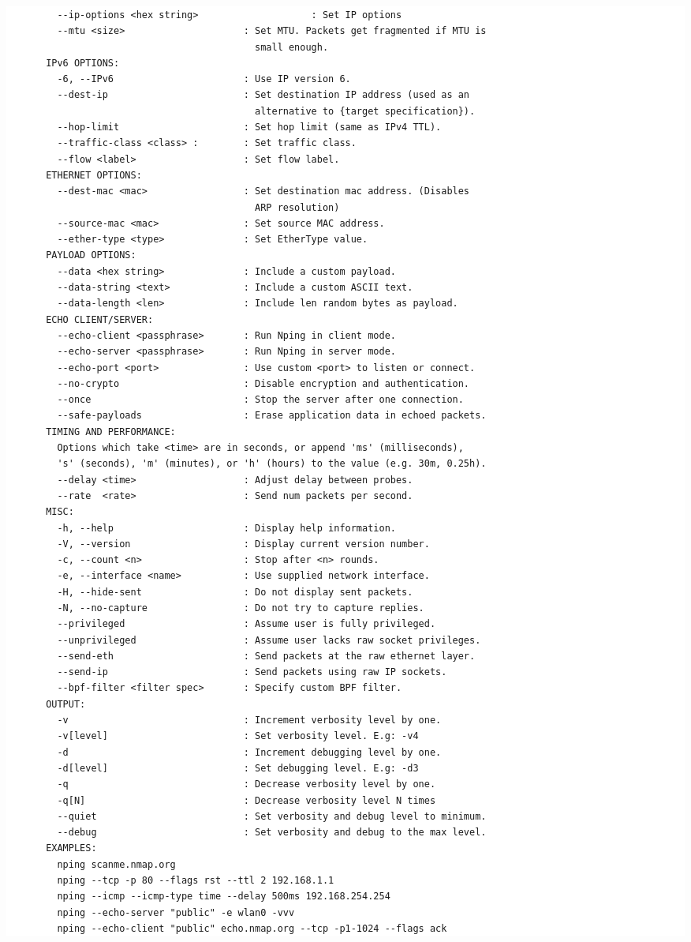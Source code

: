              --ip-options <hex string>                    : Set IP options
             --mtu <size>                     : Set MTU. Packets get fragmented if MTU is
                                                small enough.
           IPv6 OPTIONS:
             -6, --IPv6                       : Use IP version 6.
             --dest-ip                        : Set destination IP address (used as an
                                                alternative to {target specification}).
             --hop-limit                      : Set hop limit (same as IPv4 TTL).
             --traffic-class <class> :        : Set traffic class.
             --flow <label>                   : Set flow label.
           ETHERNET OPTIONS:
             --dest-mac <mac>                 : Set destination mac address. (Disables
                                                ARP resolution)
             --source-mac <mac>               : Set source MAC address.
             --ether-type <type>              : Set EtherType value.
           PAYLOAD OPTIONS:
             --data <hex string>              : Include a custom payload.
             --data-string <text>             : Include a custom ASCII text.
             --data-length <len>              : Include len random bytes as payload.
           ECHO CLIENT/SERVER:
             --echo-client <passphrase>       : Run Nping in client mode.
             --echo-server <passphrase>       : Run Nping in server mode.
             --echo-port <port>               : Use custom <port> to listen or connect.
             --no-crypto                      : Disable encryption and authentication.
             --once                           : Stop the server after one connection.
             --safe-payloads                  : Erase application data in echoed packets.
           TIMING AND PERFORMANCE:
             Options which take <time> are in seconds, or append 'ms' (milliseconds),
             's' (seconds), 'm' (minutes), or 'h' (hours) to the value (e.g. 30m, 0.25h).
             --delay <time>                   : Adjust delay between probes.
             --rate  <rate>                   : Send num packets per second.
           MISC:
             -h, --help                       : Display help information.
             -V, --version                    : Display current version number.
             -c, --count <n>                  : Stop after <n> rounds.
             -e, --interface <name>           : Use supplied network interface.
             -H, --hide-sent                  : Do not display sent packets.
             -N, --no-capture                 : Do not try to capture replies.
             --privileged                     : Assume user is fully privileged.
             --unprivileged                   : Assume user lacks raw socket privileges.
             --send-eth                       : Send packets at the raw ethernet layer.
             --send-ip                        : Send packets using raw IP sockets.
             --bpf-filter <filter spec>       : Specify custom BPF filter.
           OUTPUT:
             -v                               : Increment verbosity level by one.
             -v[level]                        : Set verbosity level. E.g: -v4
             -d                               : Increment debugging level by one.
             -d[level]                        : Set debugging level. E.g: -d3
             -q                               : Decrease verbosity level by one.
             -q[N]                            : Decrease verbosity level N times
             --quiet                          : Set verbosity and debug level to minimum.
             --debug                          : Set verbosity and debug to the max level.
           EXAMPLES:
             nping scanme.nmap.org
             nping --tcp -p 80 --flags rst --ttl 2 192.168.1.1
             nping --icmp --icmp-type time --delay 500ms 192.168.254.254
             nping --echo-server "public" -e wlan0 -vvv
             nping --echo-client "public" echo.nmap.org --tcp -p1-1024 --flags ack
